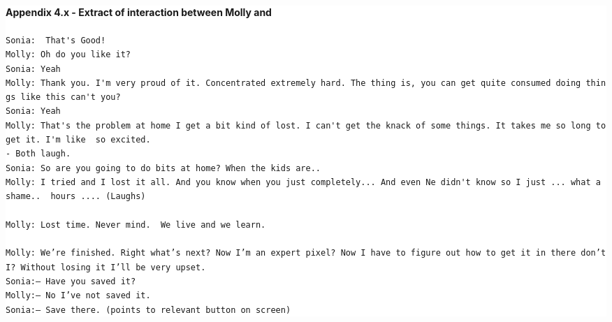 #### Appendix 4.x  - Extract of interaction between Molly and

    Sonia:  That's Good!
    Molly: Oh do you like it?
    Sonia: Yeah
    Molly: Thank you. I'm very proud of it. Concentrated extremely hard. The thing is, you can get quite consumed doing things like this can't you?
    Sonia: Yeah
    Molly: That's the problem at home I get a bit kind of lost. I can't get the knack of some things. It takes me so long to get it. I'm like  so excited.   
    - Both laugh.
    Sonia: So are you going to do bits at home? When the kids are..
    Molly: I tried and I lost it all. And you know when you just completely... And even Ne didn't know so I just ... what a shame..  hours .... (Laughs)

    Molly: Lost time. Never mind.  We live and we learn.   

    Molly: We’re finished. Right what’s next? Now I’m an expert pixel? Now I have to figure out how to get it in there don’t I? Without losing it I’ll be very upset.
    Sonia:– Have you saved it?
    Molly:– No I’ve not saved it.
    Sonia:– Save there. (points to relevant button on screen)
